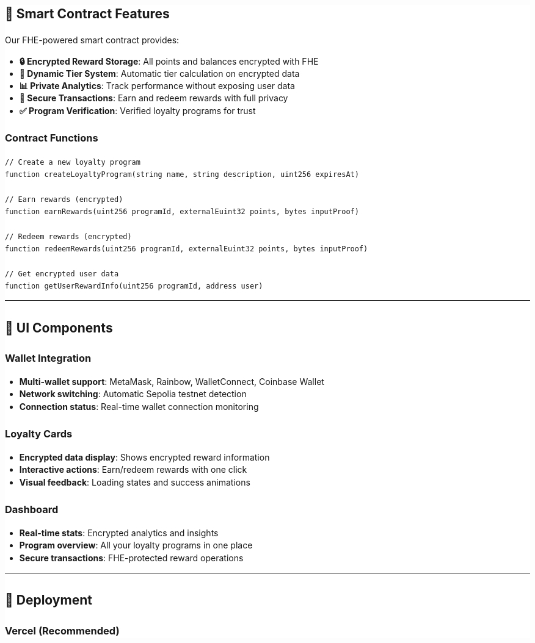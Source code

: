 
## 🔧 Smart Contract Features

Our FHE-powered smart contract provides:

- **🔒 Encrypted Reward Storage**: All points and balances encrypted with FHE
- **🎯 Dynamic Tier System**: Automatic tier calculation on encrypted data
- **📊 Private Analytics**: Track performance without exposing user data
- **🔄 Secure Transactions**: Earn and redeem rewards with full privacy
- **✅ Program Verification**: Verified loyalty programs for trust

### Contract Functions

```solidity
// Create a new loyalty program
function createLoyaltyProgram(string name, string description, uint256 expiresAt)

// Earn rewards (encrypted)
function earnRewards(uint256 programId, externalEuint32 points, bytes inputProof)

// Redeem rewards (encrypted)
function redeemRewards(uint256 programId, externalEuint32 points, bytes inputProof)

// Get encrypted user data
function getUserRewardInfo(uint256 programId, address user)
```

---

## 🎨 UI Components

### Wallet Integration
- **Multi-wallet support**: MetaMask, Rainbow, WalletConnect, Coinbase Wallet
- **Network switching**: Automatic Sepolia testnet detection
- **Connection status**: Real-time wallet connection monitoring

### Loyalty Cards
- **Encrypted data display**: Shows encrypted reward information
- **Interactive actions**: Earn/redeem rewards with one click
- **Visual feedback**: Loading states and success animations

### Dashboard
- **Real-time stats**: Encrypted analytics and insights
- **Program overview**: All your loyalty programs in one place
- **Secure transactions**: FHE-protected reward operations

---

## 🚀 Deployment

### Vercel (Recommended)
